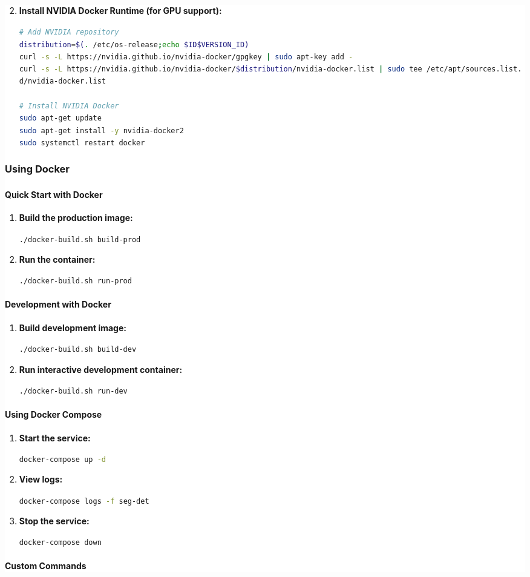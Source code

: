 2. **Install NVIDIA Docker Runtime (for GPU support):**
   ```bash
   # Add NVIDIA repository
   distribution=$(. /etc/os-release;echo $ID$VERSION_ID)
   curl -s -L https://nvidia.github.io/nvidia-docker/gpgkey | sudo apt-key add -
   curl -s -L https://nvidia.github.io/nvidia-docker/$distribution/nvidia-docker.list | sudo tee /etc/apt/sources.list.d/nvidia-docker.list
   
   # Install NVIDIA Docker
   sudo apt-get update
   sudo apt-get install -y nvidia-docker2
   sudo systemctl restart docker
   ```

### Using Docker

#### Quick Start with Docker

1. **Build the production image:**
   ```bash
   ./docker-build.sh build-prod
   ```

2. **Run the container:**
   ```bash
   ./docker-build.sh run-prod
   ```

#### Development with Docker

1. **Build development image:**
   ```bash
   ./docker-build.sh build-dev
   ```

2. **Run interactive development container:**
   ```bash
   ./docker-build.sh run-dev
   ```

#### Using Docker Compose

1. **Start the service:**
   ```bash
   docker-compose up -d
   ```

2. **View logs:**
   ```bash
   docker-compose logs -f seg-det
   ```

3. **Stop the service:**
   ```bash
   docker-compose down
   ```

#### Custom Commands
